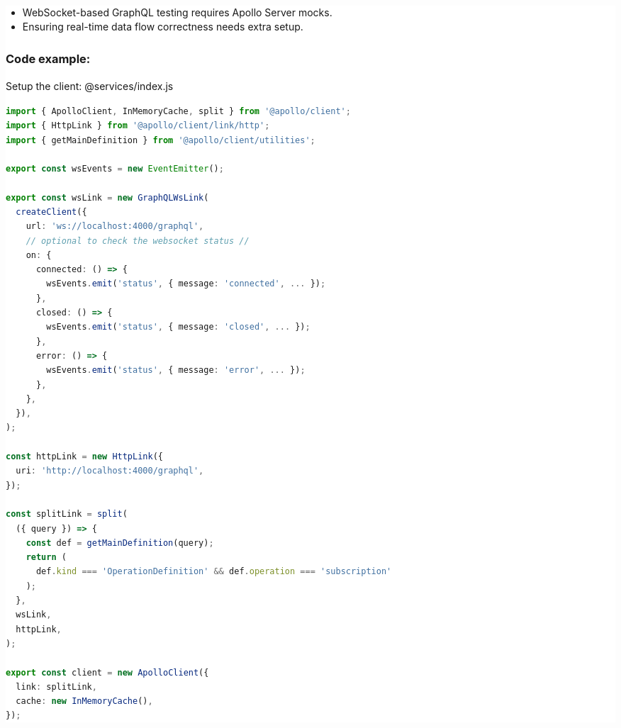 -   WebSocket-based GraphQL testing requires Apollo Server mocks.
-   Ensuring real-time data flow correctness needs extra setup.

### Code example:


Setup the client: @services/index.js
```ts 
import { ApolloClient, InMemoryCache, split } from '@apollo/client';
import { HttpLink } from '@apollo/client/link/http';
import { getMainDefinition } from '@apollo/client/utilities';

export const wsEvents = new EventEmitter();

export const wsLink = new GraphQLWsLink(
  createClient({
    url: 'ws://localhost:4000/graphql',
    // optional to check the websocket status //
    on: {
      connected: () => {
        wsEvents.emit('status', { message: 'connected', ... });
      },
      closed: () => {
        wsEvents.emit('status', { message: 'closed', ... });
      },
      error: () => {
        wsEvents.emit('status', { message: 'error', ... });
      },
    },
  }),
);

const httpLink = new HttpLink({
  uri: 'http://localhost:4000/graphql',
});

const splitLink = split(
  ({ query }) => {
    const def = getMainDefinition(query);
    return (
      def.kind === 'OperationDefinition' && def.operation === 'subscription'
    );
  },
  wsLink,
  httpLink,
);

export const client = new ApolloClient({
  link: splitLink,
  cache: new InMemoryCache(),
});

```
